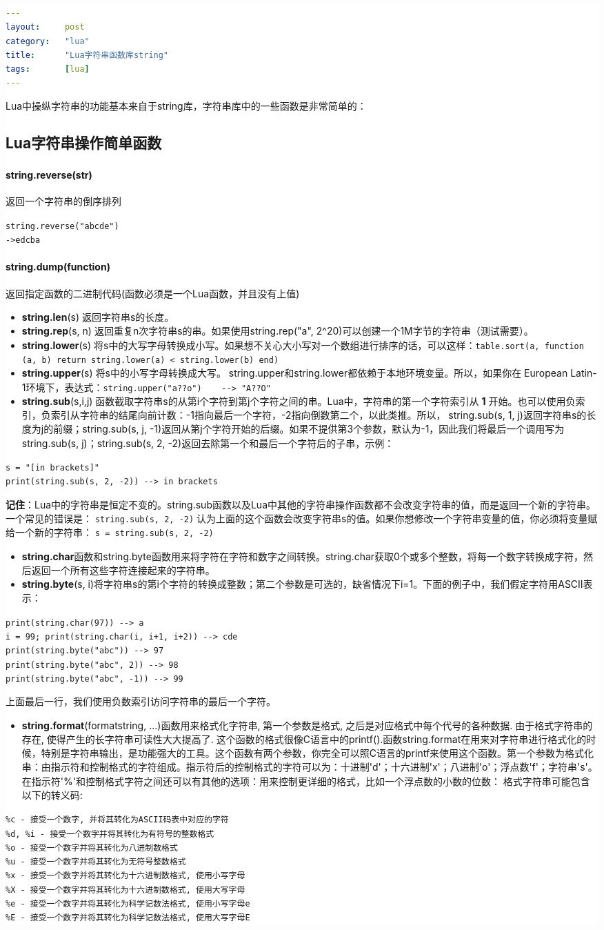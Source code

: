 ```yaml
---
layout:		post
category:	"lua"
title:		"Lua字符串函数库string"
tags:		[lua]
---
```


Lua中操纵字符串的功能基本来自于string库，字符串库中的一些函数是非常简单的：

## Lua字符串操作简单函数
#### string.reverse(str)
返回一个字符串的倒序排列
```
string.reverse("abcde")
->edcba
```

#### string.dump(function)
返回指定函数的二进制代码(函数必须是一个Lua函数，并且没有上值)

- **string.len**(s)			返回字符串s的长度。
- **string.rep**(s, n)		返回重复n次字符串s的串。如果使用string.rep("a", 2^20)可以创建一个1M字节的字符串（测试需要）。
- **string.lower**(s)		将s中的大写字母转换成小写。如果想不关心大小写对一个数组进行排序的话，可以这样：`table.sort(a, function (a, b) return string.lower(a) < string.lower(b) end)`
- **string.upper**(s)       将s中的小写字母转换成大写。
string.upper和string.lower都依赖于本地环境变量。所以，如果你在 European Latin-1环境下，表达式：`string.upper("a??o")    --> "A??O"`    
- **string.sub**(s,i,j)		函数截取字符串s的从第i个字符到第j个字符之间的串。Lua中，字符串的第一个字符索引从 **1** 开始。也可以使用负索引，负索引从字符串的结尾向前计数：-1指向最后一个字符，-2指向倒数第二个，以此类推。所以， string.sub(s, 1, j)返回字符串s的长度为j的前缀；string.sub(s, j, -1)返回从第j个字符开始的后缀。如果不提供第3个参数，默认为-1，因此我们将最后一个调用写为string.sub(s, j)；string.sub(s, 2, -2)返回去除第一个和最后一个字符后的子串，示例：
```
s = "[in brackets]"
print(string.sub(s, 2, -2)) --> in brackets
```
**记住**：Lua中的字符串是恒定不变的。string.sub函数以及Lua中其他的字符串操作函数都不会改变字符串的值，而是返回一个新的字符串。一个常见的错误是：
`string.sub(s, 2, -2)`
认为上面的这个函数会改变字符串s的值。如果你想修改一个字符串变量的值，你必须将变量赋给一个新的字符串：
`s = string.sub(s, 2, -2)`
- **string.char**函数和string.byte函数用来将字符在字符和数字之间转换。string.char获取0个或多个整数，将每一个数字转换成字符，然后返回一个所有这些字符连接起来的字符串。
- **string.byte**(s, i)将字符串s的第i个字符的转换成整数；第二个参数是可选的，缺省情况下i=1。下面的例子中，我们假定字符用ASCII表示：
```
print(string.char(97)) --> a
i = 99; print(string.char(i, i+1, i+2)) --> cde
print(string.byte("abc")) --> 97
print(string.byte("abc", 2)) --> 98
print(string.byte("abc", -1)) --> 99 
```
上面最后一行，我们使用负数索引访问字符串的最后一个字符。
- **string.format**(formatstring, ...)函数用来格式化字符串, 第一个参数是格式, 之后是对应格式中每个代号的各种数据. 由于格式字符串的存在, 使得产生的长字符串可读性大大提高了. 这个函数的格式很像C语言中的printf().函数string.format在用来对字符串进行格式化的时候，特别是字符串输出，是功能强大的工具。这个函数有两个参数，你完全可以照C语言的printf来使用这个函数。第一个参数为格式化串：由指示符和控制格式的字符组成。指示符后的控制格式的字符可以为：十进制'd'；十六进制'x'；八进制'o'；浮点数'f'；字符串's'。在指示符'%'和控制格式字符之间还可以有其他的选项：用来控制更详细的格式，比如一个浮点数的小数的位数：
格式字符串可能包含以下的转义码:
```
%c - 接受一个数字, 并将其转化为ASCII码表中对应的字符
%d, %i - 接受一个数字并将其转化为有符号的整数格式
%o - 接受一个数字并将其转化为八进制数格式
%u - 接受一个数字并将其转化为无符号整数格式
%x - 接受一个数字并将其转化为十六进制数格式, 使用小写字母
%X - 接受一个数字并将其转化为十六进制数格式, 使用大写字母
%e - 接受一个数字并将其转化为科学记数法格式, 使用小写字母e
%E - 接受一个数字并将其转化为科学记数法格式, 使用大写字母E
```